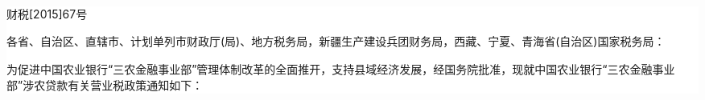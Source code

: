 



    
财税[2015]67号






























    
各省、自治区、直辖市、计划单列市财政厅(局)、地方税务局，新疆生产建设兵团财务局，西藏、宁夏、青海省(自治区)国家税务局：






























    
为促进中国农业银行“三农金融事业部”管理体制改革的全面推开，支持县域经济发展，经国务院批准，现就中国农业银行“三农金融事业部”涉农贷款有关营业税政策通知如下：



















